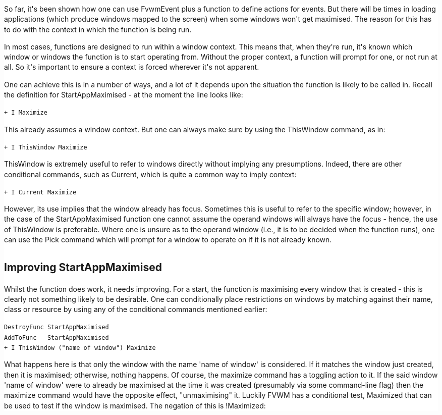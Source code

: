 So far, it's been shown how one can use FvwmEvent plus a function to define
actions for events. But there will be times in loading applications (which
produce windows mapped to the screen) when some windows won't get maximised.
The reason for this has to do with the context in which the function is
being run.

In most cases, functions are designed to run within a window context. This
means that, when they're run, it's known which window or windows the
function is to start operating from. Without the proper context, a function
will prompt for one, or not run at all. So it's important to ensure a
context is forced wherever it's not apparent.

One can achieve this is in a number of ways, and a lot of it depends upon
the situation the function is likely to be called in. Recall the definition
for StartAppMaximised - at the moment the line looks like:

    + I Maximize
 
This already assumes a window context. But one can always make sure by using
the   ThisWindow command, as in:

    + I ThisWindow Maximize

ThisWindow is extremely useful to refer to windows directly without implying
any   presumptions. Indeed, there are other conditional commands, such as
Current, which is quite a common way to imply context:

    + I Current Maximize

However, its use implies that the window already has focus. Sometimes this
is useful to refer to the specific window; however, in the case of the
StartAppMaximised function one cannot assume the operand windows will always
have the focus - hence, the use of ThisWindow is preferable. Where one is
unsure as to the operand window (i.e., it is to be decided when the function
runs), one can use the Pick command which will prompt for a   window to
operate on if it is not already known.

## Improving StartAppMaximised

Whilst the function does work, it needs improving. For a start, the function
is maximising every window that is created - this is clearly not something
likely to be desirable. One can conditionally place restrictions on
windows by matching against their name, class or resource by using any of
the conditional commands mentioned earlier:
 
    DestroyFunc StartAppMaximised 
    AddToFunc   StartAppMaximised 
    + I ThisWindow ("name of window") Maximize

What happens here is that only the window with the name 'name of window' is
considered. If it matches the window just created, then it is maximised;
otherwise, nothing happens. Of course, the maximize command has a toggling
action to it. If the said window 'name of window' were to already be
maximised at the time it was created (presumably via some command-line flag)
then the maximize command would have the opposite effect, "unmaximising" it.
Luckily FVWM has a conditional test, Maximized that can be used to test if
the window is maximised. The negation of this is !Maximized:
